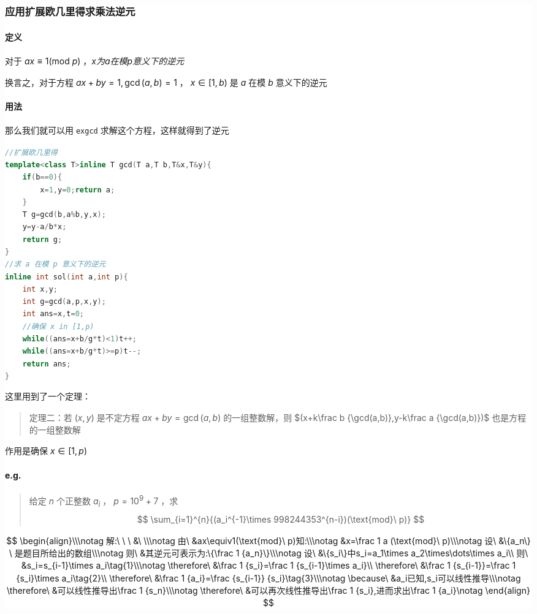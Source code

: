 ### 应用扩展欧几里得求乘法逆元

#### 定义

对于 $ax\equiv 1 \left(\text{mod}\ p\right)$ ，$x为a在模p意义下的逆元$ 

换言之，对于方程 $ax+by=1,\gcd(a,b)=1$ ， $x\in\left[1,b\right)$ 是 $a$ 在模 $b$ 意义下的逆元

#### 用法

那么我们就可以用 `exgcd` 求解这个方程，这样就得到了逆元

```cpp
//扩展欧几里得
template<class T>inline T gcd(T a,T b,T&x,T&y){
    if(b==0){
        x=1,y=0;return a;
    }
    T g=gcd(b,a%b,y,x);
    y=y-a/b*x;
    return g;
}
//求 a 在模 p 意义下的逆元
inline int sol(int a,int p){
    int x,y;
    int g=gcd(a,p,x,y);
    int ans=x,t=0;
    //确保 x in [1,p)
    while((ans=x+b/g*t)<1)t++;
    while((ans=x+b/g*t)>=p)t--;
    return ans;
}
```

这里用到了一个定理：

> 定理二：若 $(x,y)$ 是不定方程 $ax+by=\gcd(a,b)$ 的一组整数解，则 $(x+k\frac b {\gcd(a,b)},y-k\frac a {\gcd(a,b)})$ 也是方程的一组整数解

作用是确保 $x\in\left[1,p\right)$ 

#### e.g.

> 给定 $n$ 个正整数 $a_i$ ， $p=10^9+7$ ，求
> $$
> \sum_{i=1}^{n}{(a_i^{-1}\times 998244353^{n-i})(\text{mod}\ p)}
> $$

$$
\begin{align}\\\notag
	解:\ \ \  &\ \\\notag
	由\ &ax\equiv1(\text{mod}\ p)知:\\\notag
	&x=\frac 1 a (\text{mod}\ p)\\\notag
	设\ &\{a_n\} \ 是题目所给出的数组\\\notag
	则\ &其逆元可表示为:\{\frac 1 {a_n}\}\\\notag
	设\ &\{s_i\}中s_i=a_1\times a_2\times\dots\times a_i\\
	则\ &s_i=s_{i-1}\times a_i\tag{1}\\\notag
	\therefore\ &\frac 1 {s_i}=\frac 1 {s_{i-1}\times a_i}\\
	\therefore\ &\frac 1 {s_{i-1}}=\frac 1 {s_i}\times a_i\tag{2}\\
	\therefore\ &\frac 1 {a_i}=\frac {s_{i-1}} {s_i}\tag{3}\\\notag
	\because\ &a_i已知,s_i可以线性推导\\\notag
	\therefore\ &可以线性推导出\frac 1 {s_n}\\\notag
	\therefore\ &可以再次线性推导出\frac 1 {s_i},进而求出\frac 1 {a_i}\notag
\end{align}
$$
